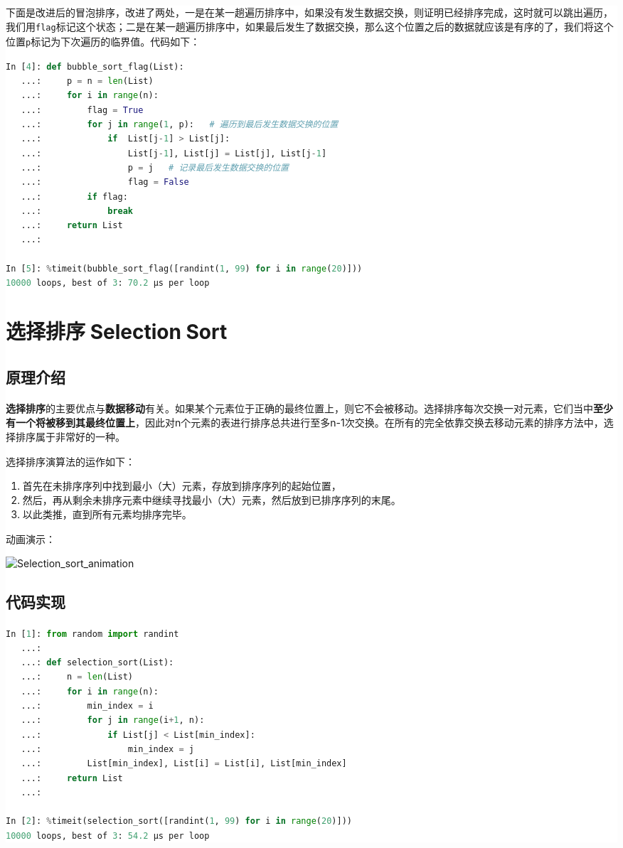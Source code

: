 下面是改进后的冒泡排序，改进了两处，一是在某一趟遍历排序中，如果没有发生数据交换，则证明已经排序完成，这时就可以跳出遍历，我们用`flag`标记这个状态；二是在某一趟遍历排序中，如果最后发生了数据交换，那么这个位置之后的数据就应该是有序的了，我们将这个位置`p`标记为下次遍历的临界值。代码如下：

```python
In [4]: def bubble_sort_flag(List):
   ...:     p = n = len(List)
   ...:     for i in range(n):
   ...:         flag = True
   ...:         for j in range(1, p):   # 遍历到最后发生数据交换的位置
   ...:             if  List[j-1] > List[j]:
   ...:                 List[j-1], List[j] = List[j], List[j-1]
   ...:                 p = j   # 记录最后发生数据交换的位置
   ...:                 flag = False
   ...:         if flag:
   ...:             break
   ...:     return List
   ...: 

In [5]: %timeit(bubble_sort_flag([randint(1, 99) for i in range(20)]))
10000 loops, best of 3: 70.2 µs per loop
```

# 选择排序 Selection Sort

## 原理介绍

**选择排序**的主要优点与**数据移动**有关。如果某个元素位于正确的最终位置上，则它不会被移动。选择排序每次交换一对元素，它们当中**至少有一个将被移到其最终位置上**，因此对n个元素的表进行排序总共进行至多n-1次交换。在所有的完全依靠交换去移动元素的排序方法中，选择排序属于非常好的一种。

选择排序演算法的运作如下：

1. 首先在未排序序列中找到最小（大）元素，存放到排序序列的起始位置，
2. 然后，再从剩余未排序元素中继续寻找最小（大）元素，然后放到已排序序列的末尾。
3. 以此类推，直到所有元素均排序完毕。

动画演示：

![Selection_sort_animation](http://onu4svjbw.bkt.clouddn.com/17-5-21/43094580-file_1495349277834_f7e1.gif)

## 代码实现

```python
In [1]: from random import randint
   ...: 
   ...: def selection_sort(List):
   ...:     n = len(List)
   ...:     for i in range(n):
   ...:         min_index = i
   ...:         for j in range(i+1, n):
   ...:             if List[j] < List[min_index]:
   ...:                 min_index = j
   ...:         List[min_index], List[i] = List[i], List[min_index]
   ...:     return List
   ...: 

In [2]: %timeit(selection_sort([randint(1, 99) for i in range(20)]))
10000 loops, best of 3: 54.2 µs per loop
```
